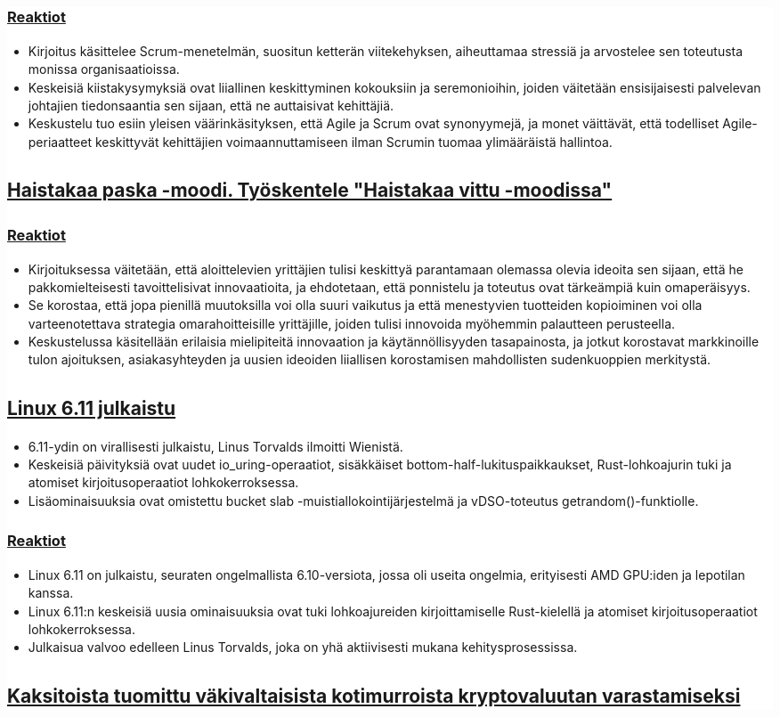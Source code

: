 ### [Reaktiot](https://news.ycombinator.com/item?id=41543805)

- Kirjoitus käsittelee Scrum-menetelmän, suositun ketterän viitekehyksen, aiheuttamaa stressiä ja arvostelee sen toteutusta monissa organisaatioissa.
- Keskeisiä kiistakysymyksiä ovat liiallinen keskittyminen kokouksiin ja seremonioihin, joiden väitetään ensisijaisesti palvelevan johtajien tiedonsaantia sen sijaan, että ne auttaisivat kehittäjiä.
- Keskustelu tuo esiin yleisen väärinkäsityksen, että Agile ja Scrum ovat synonyymejä, ja monet väittävät, että todelliset Agile-periaatteet keskittyvät kehittäjien voimaannuttamiseen ilman Scrumin tuomaa ylimääräistä hallintoa.

## [Haistakaa paska -moodi. Työskentele "Haistakaa vittu -moodissa"](https://old.reddit.com/r/SaaS/comments/1fgv248/fuck_founder_mode_work_in_fuck_off_mode/)

### [Reaktiot](https://news.ycombinator.com/item?id=41545495)

- Kirjoituksessa väitetään, että aloittelevien yrittäjien tulisi keskittyä parantamaan olemassa olevia ideoita sen sijaan, että he pakkomielteisesti tavoittelisivat innovaatioita, ja ehdotetaan, että ponnistelu ja toteutus ovat tärkeämpiä kuin omaperäisyys.
- Se korostaa, että jopa pienillä muutoksilla voi olla suuri vaikutus ja että menestyvien tuotteiden kopioiminen voi olla varteenotettava strategia omarahoitteisille yrittäjille, joiden tulisi innovoida myöhemmin palautteen perusteella.
- Keskustelussa käsitellään erilaisia mielipiteitä innovaation ja käytännöllisyyden tasapainosta, ja jotkut korostavat markkinoille tulon ajoituksen, asiakasyhteyden ja uusien ideoiden liiallisen korostamisen mahdollisten sudenkuoppien merkitystä.

## [Linux 6.11 julkaistu](https://lwn.net/Articles/990307/)

- 6.11-ydin on virallisesti julkaistu, Linus Torvalds ilmoitti Wienistä.
- Keskeisiä päivityksiä ovat uudet io_uring-operaatiot, sisäkkäiset bottom-half-lukituspaikkaukset, Rust-lohkoajurin tuki ja atomiset kirjoitusoperaatiot lohkokerroksessa.
- Lisäominaisuuksia ovat omistettu bucket slab -muistiallokointijärjestelmä ja vDSO-toteutus getrandom()-funktiolle.

### [Reaktiot](https://news.ycombinator.com/item?id=41548474)

- Linux 6.11 on julkaistu, seuraten ongelmallista 6.10-versiota, jossa oli useita ongelmia, erityisesti AMD GPU:iden ja lepotilan kanssa.
- Linux 6.11:n keskeisiä uusia ominaisuuksia ovat tuki lohkoajureiden kirjoittamiselle Rust-kielellä ja atomiset kirjoitusoperaatiot lohkokerroksessa.
- Julkaisua valvoo edelleen Linus Torvalds, joka on yhä aktiivisesti mukana kehitysprosessissa.

## [Kaksitoista tuomittu väkivaltaisista kotimurroista kryptovaluutan varastamiseksi](https://www.justice.gov/opa/pr/twelve-defendants-sentenced-violent-home-invasion-robberies-steal-cryptocurrency)
